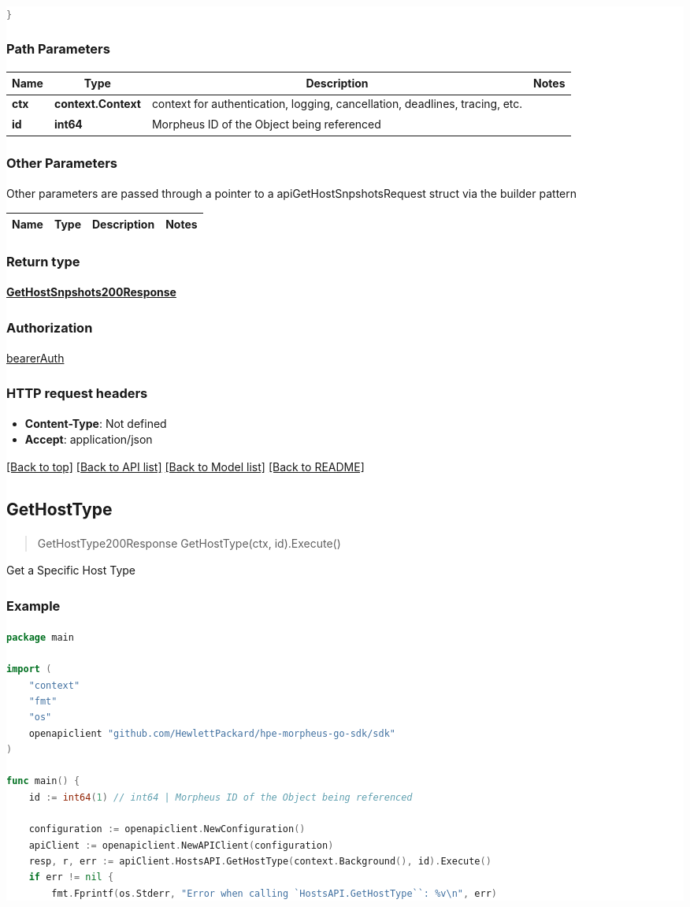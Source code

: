 ```go
}
```

### Path Parameters


Name | Type | Description  | Notes
------------- | ------------- | ------------- | -------------
**ctx** | **context.Context** | context for authentication, logging, cancellation, deadlines, tracing, etc.
**id** | **int64** | Morpheus ID of the Object being referenced | 

### Other Parameters

Other parameters are passed through a pointer to a apiGetHostSnpshotsRequest struct via the builder pattern


Name | Type | Description  | Notes
------------- | ------------- | ------------- | -------------


### Return type

[**GetHostSnpshots200Response**](GetHostSnpshots200Response.md)

### Authorization

[bearerAuth](../README.md#bearerAuth)

### HTTP request headers

- **Content-Type**: Not defined
- **Accept**: application/json

[[Back to top]](#) [[Back to API list]](../README.md#documentation-for-api-endpoints)
[[Back to Model list]](../README.md#documentation-for-models)
[[Back to README]](../README.md)


## GetHostType

> GetHostType200Response GetHostType(ctx, id).Execute()

Get a Specific Host Type



### Example

```go
package main

import (
	"context"
	"fmt"
	"os"
	openapiclient "github.com/HewlettPackard/hpe-morpheus-go-sdk/sdk"
)

func main() {
	id := int64(1) // int64 | Morpheus ID of the Object being referenced

	configuration := openapiclient.NewConfiguration()
	apiClient := openapiclient.NewAPIClient(configuration)
	resp, r, err := apiClient.HostsAPI.GetHostType(context.Background(), id).Execute()
	if err != nil {
		fmt.Fprintf(os.Stderr, "Error when calling `HostsAPI.GetHostType``: %v\n", err)
```